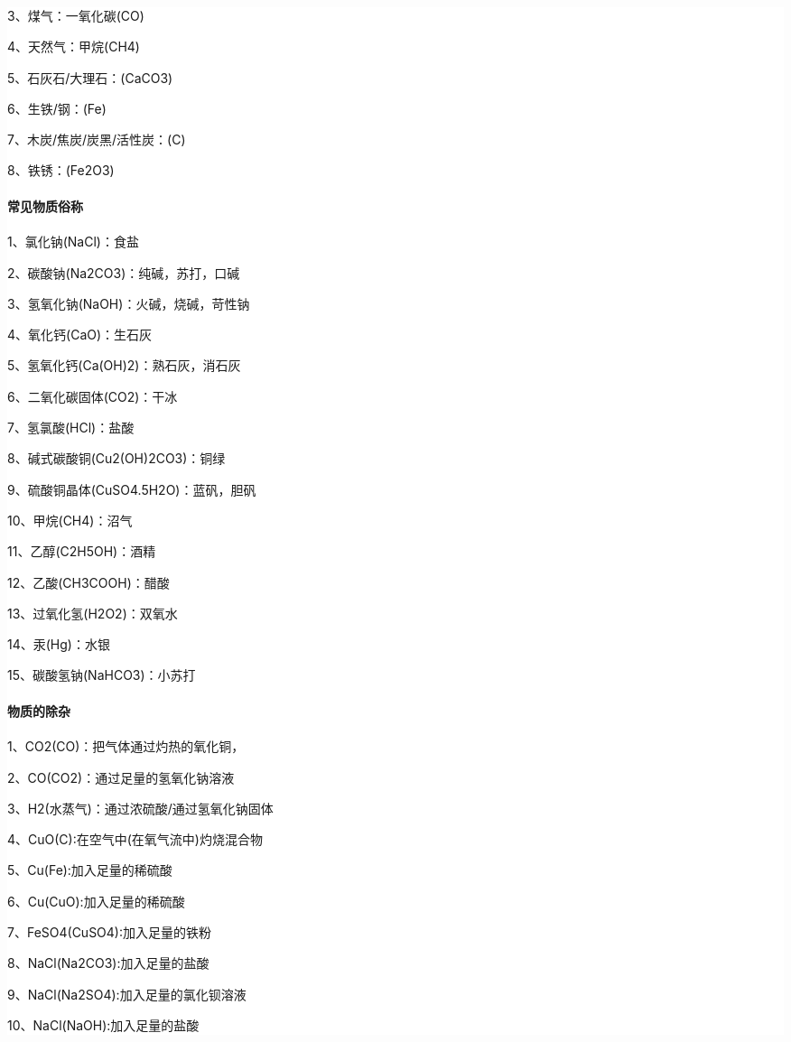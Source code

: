 3、煤气：一氧化碳(CO)

4、天然气：甲烷(CH4)

5、石灰石/大理石：(CaCO3)

6、生铁/钢：(Fe)

7、木炭/焦炭/炭黑/活性炭：(C)

8、铁锈：(Fe2O3)

#### 常见物质俗称

1、氯化钠(NaCl)：食盐

2、碳酸钠(Na2CO3)：纯碱，苏打，口碱

3、氢氧化钠(NaOH)：火碱，烧碱，苛性钠

4、氧化钙(CaO)：生石灰

5、氢氧化钙(Ca(OH)2)：熟石灰，消石灰

6、二氧化碳固体(CO2)：干冰

7、氢氯酸(HCl)：盐酸

8、碱式碳酸铜(Cu2(OH)2CO3)：铜绿

9、硫酸铜晶体(CuSO4.5H2O)：蓝矾，胆矾

10、甲烷(CH4)：沼气

11、乙醇(C2H5OH)：酒精

12、乙酸(CH3COOH)：醋酸

13、过氧化氢(H2O2)：双氧水

14、汞(Hg)：水银

15、碳酸氢钠(NaHCO3)：小苏打

#### 物质的除杂

1、CO2(CO)：把气体通过灼热的氧化铜，

2、CO(CO2)：通过足量的氢氧化钠溶液

3、H2(水蒸气)：通过浓硫酸/通过氢氧化钠固体

4、CuO(C):在空气中(在氧气流中)灼烧混合物

5、Cu(Fe):加入足量的稀硫酸

6、Cu(CuO):加入足量的稀硫酸

7、FeSO4(CuSO4):加入足量的铁粉

8、NaCl(Na2CO3):加入足量的盐酸

9、NaCl(Na2SO4):加入足量的氯化钡溶液

10、NaCl(NaOH):加入足量的盐酸
